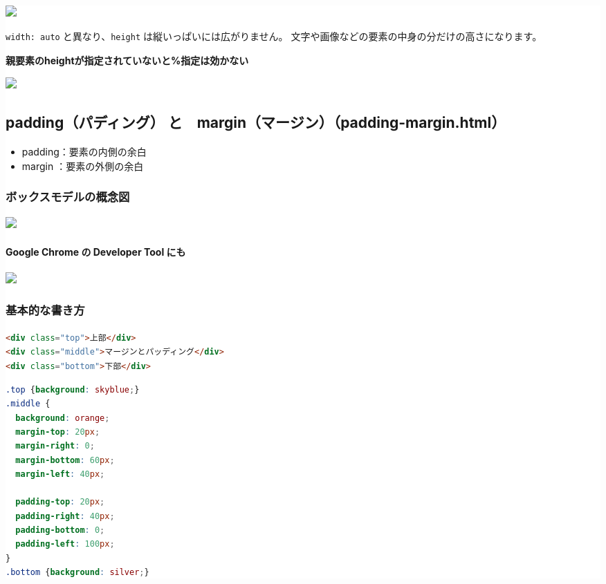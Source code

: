 ![](https://paper-attachments.dropbox.com/s_7DF33F8944F50DBBBCAFB844350AD0F55F2410F15DD00441E5D5AD6381F014B7_1521185592542_height1.png)


`width: auto` と異なり、`height` は縦いっぱいには広がりません。
文字や画像などの要素の中身の分だけの高さになります。

**親要素のheightが指定されていないと%指定は効かない**

![](https://paper-attachments.dropbox.com/s_7DF33F8944F50DBBBCAFB844350AD0F55F2410F15DD00441E5D5AD6381F014B7_1521189557925_height2.png)





## padding（パディング） と　margin（マージン）（padding-margin.html）


- padding：要素の内側の余白
- margin  ：要素の外側の余白

### ボックスモデルの概念図

![](https://paper-attachments.dropbox.com/s_7DF33F8944F50DBBBCAFB844350AD0F55F2410F15DD00441E5D5AD6381F014B7_1521520448558_.png)


#### Google Chrome の Developer Tool にも

![](https://paper-attachments.dropbox.com/s_7DF33F8944F50DBBBCAFB844350AD0F55F2410F15DD00441E5D5AD6381F014B7_1522025206507_+2018-03-26+9.46.01.png)




### 基本的な書き方

```html
<div class="top">上部</div>
<div class="middle">マージンとパッディング</div>
<div class="bottom">下部</div>
```
```css
.top {background: skyblue;}
.middle {
  background: orange;
  margin-top: 20px;
  margin-right: 0;
  margin-bottom: 60px;
  margin-left: 40px;
  
  padding-top: 20px;
  padding-right: 40px;
  padding-bottom: 0;
  padding-left: 100px;
}
.bottom {background: silver;}
```

